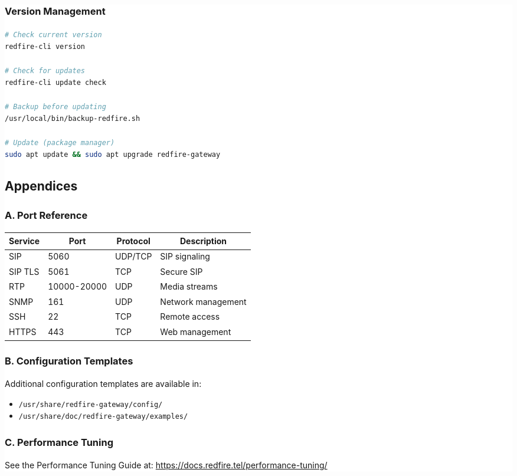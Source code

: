 ### Version Management

```bash
# Check current version
redfire-cli version

# Check for updates
redfire-cli update check

# Backup before updating
/usr/local/bin/backup-redfire.sh

# Update (package manager)
sudo apt update && sudo apt upgrade redfire-gateway
```

## Appendices

### A. Port Reference

| Service | Port | Protocol | Description |
|---------|------|----------|-------------|
| SIP | 5060 | UDP/TCP | SIP signaling |
| SIP TLS | 5061 | TCP | Secure SIP |
| RTP | 10000-20000 | UDP | Media streams |
| SNMP | 161 | UDP | Network management |
| SSH | 22 | TCP | Remote access |
| HTTPS | 443 | TCP | Web management |

### B. Configuration Templates

Additional configuration templates are available in:
- `/usr/share/redfire-gateway/config/`
- `/usr/share/doc/redfire-gateway/examples/`

### C. Performance Tuning

See the Performance Tuning Guide at:
https://docs.redfire.tel/performance-tuning/